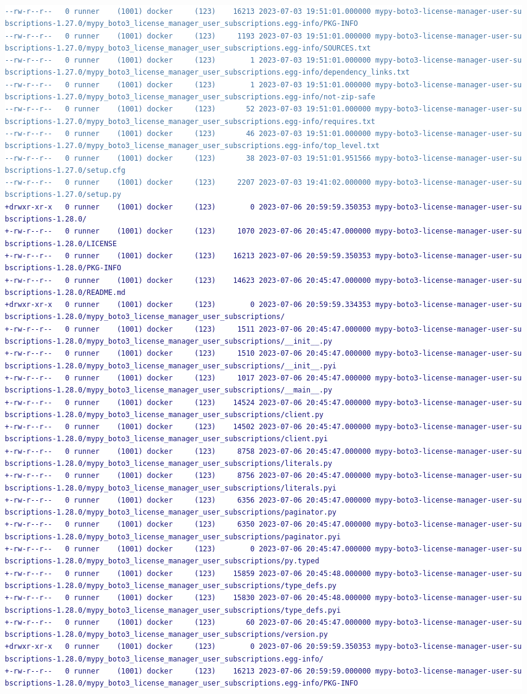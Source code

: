 ```diff
--rw-r--r--   0 runner    (1001) docker     (123)    16213 2023-07-03 19:51:01.000000 mypy-boto3-license-manager-user-subscriptions-1.27.0/mypy_boto3_license_manager_user_subscriptions.egg-info/PKG-INFO
--rw-r--r--   0 runner    (1001) docker     (123)     1193 2023-07-03 19:51:01.000000 mypy-boto3-license-manager-user-subscriptions-1.27.0/mypy_boto3_license_manager_user_subscriptions.egg-info/SOURCES.txt
--rw-r--r--   0 runner    (1001) docker     (123)        1 2023-07-03 19:51:01.000000 mypy-boto3-license-manager-user-subscriptions-1.27.0/mypy_boto3_license_manager_user_subscriptions.egg-info/dependency_links.txt
--rw-r--r--   0 runner    (1001) docker     (123)        1 2023-07-03 19:51:01.000000 mypy-boto3-license-manager-user-subscriptions-1.27.0/mypy_boto3_license_manager_user_subscriptions.egg-info/not-zip-safe
--rw-r--r--   0 runner    (1001) docker     (123)       52 2023-07-03 19:51:01.000000 mypy-boto3-license-manager-user-subscriptions-1.27.0/mypy_boto3_license_manager_user_subscriptions.egg-info/requires.txt
--rw-r--r--   0 runner    (1001) docker     (123)       46 2023-07-03 19:51:01.000000 mypy-boto3-license-manager-user-subscriptions-1.27.0/mypy_boto3_license_manager_user_subscriptions.egg-info/top_level.txt
--rw-r--r--   0 runner    (1001) docker     (123)       38 2023-07-03 19:51:01.951566 mypy-boto3-license-manager-user-subscriptions-1.27.0/setup.cfg
--rw-r--r--   0 runner    (1001) docker     (123)     2207 2023-07-03 19:41:02.000000 mypy-boto3-license-manager-user-subscriptions-1.27.0/setup.py
+drwxr-xr-x   0 runner    (1001) docker     (123)        0 2023-07-06 20:59:59.350353 mypy-boto3-license-manager-user-subscriptions-1.28.0/
+-rw-r--r--   0 runner    (1001) docker     (123)     1070 2023-07-06 20:45:47.000000 mypy-boto3-license-manager-user-subscriptions-1.28.0/LICENSE
+-rw-r--r--   0 runner    (1001) docker     (123)    16213 2023-07-06 20:59:59.350353 mypy-boto3-license-manager-user-subscriptions-1.28.0/PKG-INFO
+-rw-r--r--   0 runner    (1001) docker     (123)    14623 2023-07-06 20:45:47.000000 mypy-boto3-license-manager-user-subscriptions-1.28.0/README.md
+drwxr-xr-x   0 runner    (1001) docker     (123)        0 2023-07-06 20:59:59.334353 mypy-boto3-license-manager-user-subscriptions-1.28.0/mypy_boto3_license_manager_user_subscriptions/
+-rw-r--r--   0 runner    (1001) docker     (123)     1511 2023-07-06 20:45:47.000000 mypy-boto3-license-manager-user-subscriptions-1.28.0/mypy_boto3_license_manager_user_subscriptions/__init__.py
+-rw-r--r--   0 runner    (1001) docker     (123)     1510 2023-07-06 20:45:47.000000 mypy-boto3-license-manager-user-subscriptions-1.28.0/mypy_boto3_license_manager_user_subscriptions/__init__.pyi
+-rw-r--r--   0 runner    (1001) docker     (123)     1017 2023-07-06 20:45:47.000000 mypy-boto3-license-manager-user-subscriptions-1.28.0/mypy_boto3_license_manager_user_subscriptions/__main__.py
+-rw-r--r--   0 runner    (1001) docker     (123)    14524 2023-07-06 20:45:47.000000 mypy-boto3-license-manager-user-subscriptions-1.28.0/mypy_boto3_license_manager_user_subscriptions/client.py
+-rw-r--r--   0 runner    (1001) docker     (123)    14502 2023-07-06 20:45:47.000000 mypy-boto3-license-manager-user-subscriptions-1.28.0/mypy_boto3_license_manager_user_subscriptions/client.pyi
+-rw-r--r--   0 runner    (1001) docker     (123)     8758 2023-07-06 20:45:47.000000 mypy-boto3-license-manager-user-subscriptions-1.28.0/mypy_boto3_license_manager_user_subscriptions/literals.py
+-rw-r--r--   0 runner    (1001) docker     (123)     8756 2023-07-06 20:45:47.000000 mypy-boto3-license-manager-user-subscriptions-1.28.0/mypy_boto3_license_manager_user_subscriptions/literals.pyi
+-rw-r--r--   0 runner    (1001) docker     (123)     6356 2023-07-06 20:45:47.000000 mypy-boto3-license-manager-user-subscriptions-1.28.0/mypy_boto3_license_manager_user_subscriptions/paginator.py
+-rw-r--r--   0 runner    (1001) docker     (123)     6350 2023-07-06 20:45:47.000000 mypy-boto3-license-manager-user-subscriptions-1.28.0/mypy_boto3_license_manager_user_subscriptions/paginator.pyi
+-rw-r--r--   0 runner    (1001) docker     (123)        0 2023-07-06 20:45:47.000000 mypy-boto3-license-manager-user-subscriptions-1.28.0/mypy_boto3_license_manager_user_subscriptions/py.typed
+-rw-r--r--   0 runner    (1001) docker     (123)    15859 2023-07-06 20:45:48.000000 mypy-boto3-license-manager-user-subscriptions-1.28.0/mypy_boto3_license_manager_user_subscriptions/type_defs.py
+-rw-r--r--   0 runner    (1001) docker     (123)    15830 2023-07-06 20:45:48.000000 mypy-boto3-license-manager-user-subscriptions-1.28.0/mypy_boto3_license_manager_user_subscriptions/type_defs.pyi
+-rw-r--r--   0 runner    (1001) docker     (123)       60 2023-07-06 20:45:47.000000 mypy-boto3-license-manager-user-subscriptions-1.28.0/mypy_boto3_license_manager_user_subscriptions/version.py
+drwxr-xr-x   0 runner    (1001) docker     (123)        0 2023-07-06 20:59:59.350353 mypy-boto3-license-manager-user-subscriptions-1.28.0/mypy_boto3_license_manager_user_subscriptions.egg-info/
+-rw-r--r--   0 runner    (1001) docker     (123)    16213 2023-07-06 20:59:59.000000 mypy-boto3-license-manager-user-subscriptions-1.28.0/mypy_boto3_license_manager_user_subscriptions.egg-info/PKG-INFO
```